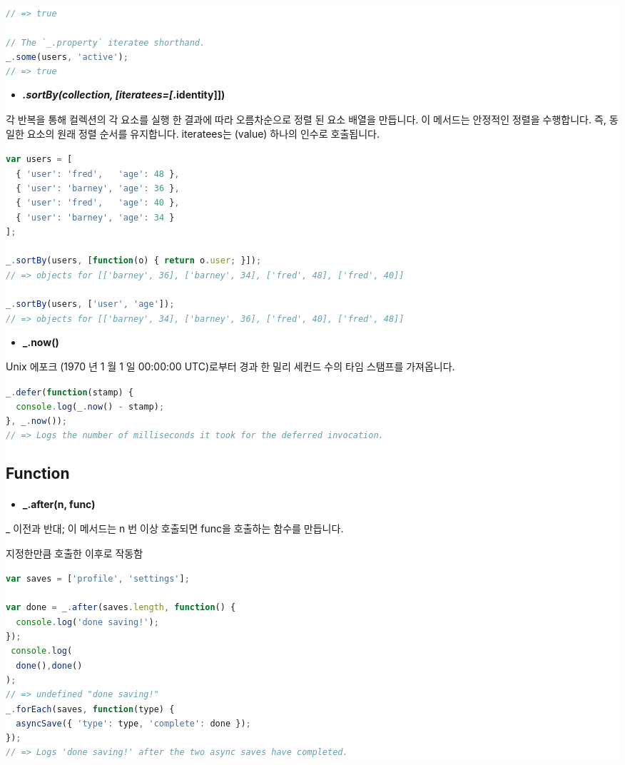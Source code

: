 ```js
// => true
 
// The `_.property` iteratee shorthand.
_.some(users, 'active');
// => true
```



- **_.sortBy(collection, [iteratees=[_.identity]])**

각 반복을 통해 컬렉션의 각 요소를 실행 한 결과에 따라 오름차순으로 정렬 된 요소 배열을 만듭니다. 이 메서드는 안정적인 정렬을 수행합니다. 즉, 동일한 요소의 원래 정렬 순서를 유지합니다. iteratees는 (value) 하나의 인수로 호출됩니다.

```js
var users = [
  { 'user': 'fred',   'age': 48 },
  { 'user': 'barney', 'age': 36 },
  { 'user': 'fred',   'age': 40 },
  { 'user': 'barney', 'age': 34 }
];
 
_.sortBy(users, [function(o) { return o.user; }]);
// => objects for [['barney', 36], ['barney', 34], ['fred', 48], ['fred', 40]]
 
_.sortBy(users, ['user', 'age']);
// => objects for [['barney', 34], ['barney', 36], ['fred', 40], ['fred', 48]]
```



- **_.now()**

Unix 에포크 (1970 년 1 월 1 일 00:00:00 UTC)로부터 경과 한 밀리 세컨드 수의 타임 스탬프를 가져옵니다.

```js
_.defer(function(stamp) {
  console.log(_.now() - stamp);
}, _.now());
// => Logs the number of milliseconds it took for the deferred invocation.
```



## Function

- **_.after(n, func)**

_ 이전과 반대; 이 메서드는 n 번 이상 호출되면 func을 호출하는 함수를 만듭니다.

지정한만큼 호출한 이후로 작동함

```js
var saves = ['profile', 'settings'];
 
var done = _.after(saves.length, function() {
  console.log('done saving!');
});
 console.log(
  done(),done()
);
// => undefined "done saving!"
_.forEach(saves, function(type) {
  asyncSave({ 'type': type, 'complete': done });
});
// => Logs 'done saving!' after the two async saves have completed.
```
